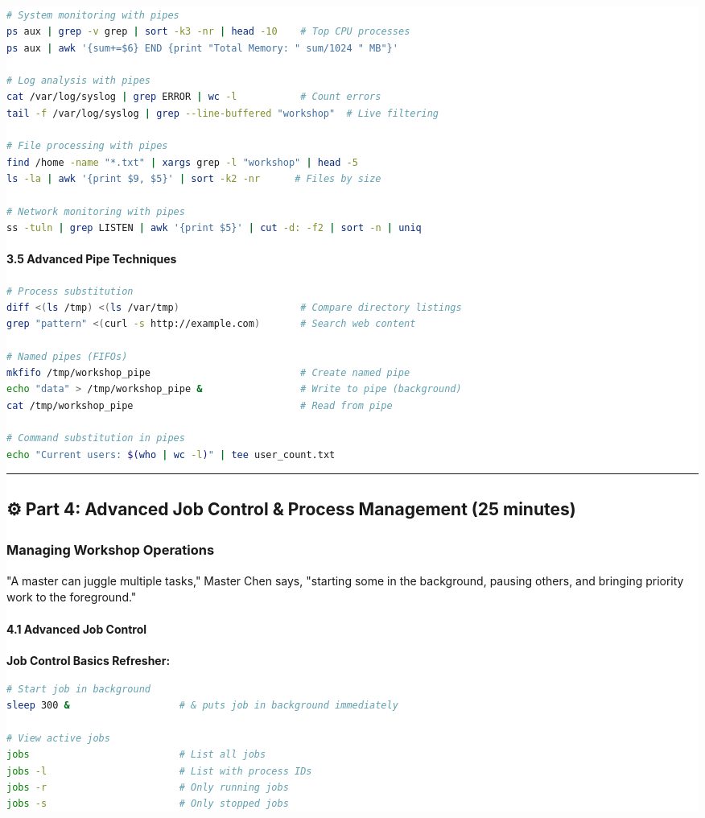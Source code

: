 ```bash
# System monitoring with pipes
ps aux | grep -v grep | sort -k3 -nr | head -10    # Top CPU processes
ps aux | awk '{sum+=$6} END {print "Total Memory: " sum/1024 " MB"}'

# Log analysis with pipes
cat /var/log/syslog | grep ERROR | wc -l           # Count errors
tail -f /var/log/syslog | grep --line-buffered "workshop"  # Live filtering

# File processing with pipes
find /home -name "*.txt" | xargs grep -l "workshop" | head -5
ls -la | awk '{print $9, $5}' | sort -k2 -nr      # Files by size

# Network monitoring with pipes
ss -tuln | grep LISTEN | awk '{print $5}' | cut -d: -f2 | sort -n | uniq
```

#### 3.5 Advanced Pipe Techniques

```bash
# Process substitution
diff <(ls /tmp) <(ls /var/tmp)                     # Compare directory listings
grep "pattern" <(curl -s http://example.com)       # Search web content

# Named pipes (FIFOs)
mkfifo /tmp/workshop_pipe                          # Create named pipe
echo "data" > /tmp/workshop_pipe &                 # Write to pipe (background)
cat /tmp/workshop_pipe                             # Read from pipe

# Command substitution in pipes
echo "Current users: $(who | wc -l)" | tee user_count.txt
```

---

## ⚙️ Part 4: Advanced Job Control & Process Management (25 minutes)

### Managing Workshop Operations

"A master can juggle multiple tasks," Master Chen says, "starting some in the background, pausing others, and bringing priority work to the foreground."

#### 4.1 Advanced Job Control

**Job Control Basics Refresher:**
```bash
# Start job in background
sleep 300 &                   # & puts job in background immediately

# View active jobs
jobs                          # List all jobs
jobs -l                       # List with process IDs
jobs -r                       # Only running jobs
jobs -s                       # Only stopped jobs
```
